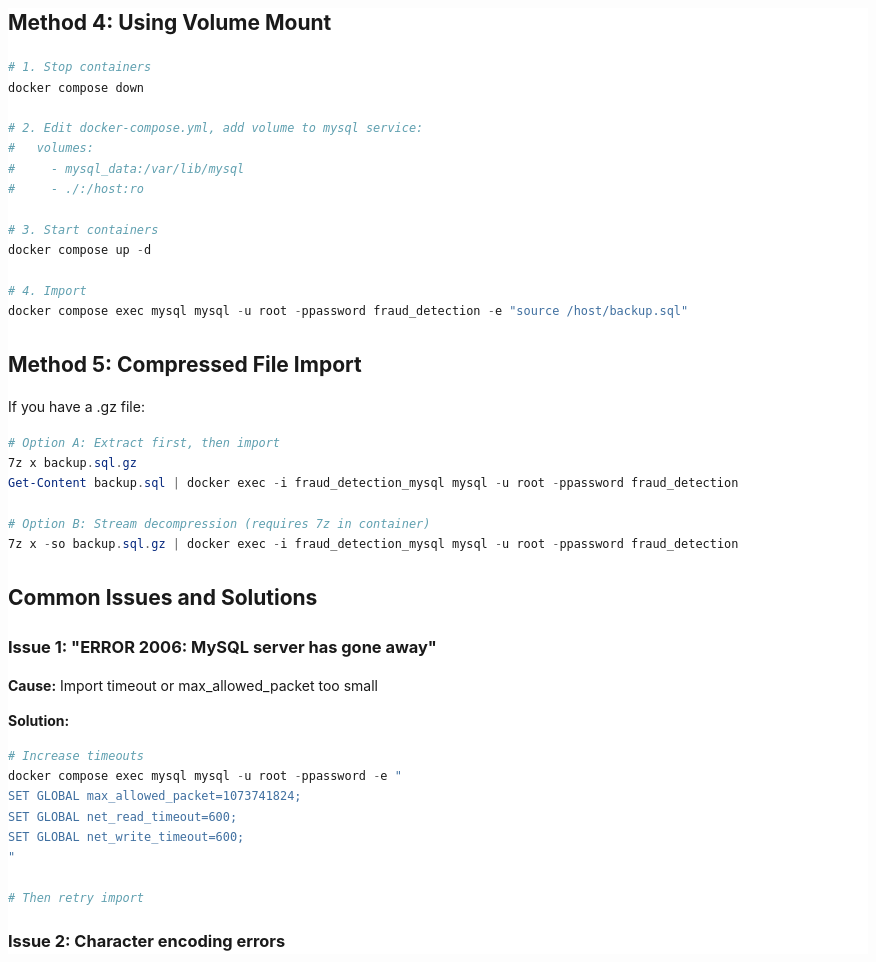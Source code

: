 ## Method 4: Using Volume Mount

```powershell
# 1. Stop containers
docker compose down

# 2. Edit docker-compose.yml, add volume to mysql service:
#   volumes:
#     - mysql_data:/var/lib/mysql
#     - ./:/host:ro

# 3. Start containers
docker compose up -d

# 4. Import
docker compose exec mysql mysql -u root -ppassword fraud_detection -e "source /host/backup.sql"
```

## Method 5: Compressed File Import

If you have a .gz file:

```powershell
# Option A: Extract first, then import
7z x backup.sql.gz
Get-Content backup.sql | docker exec -i fraud_detection_mysql mysql -u root -ppassword fraud_detection

# Option B: Stream decompression (requires 7z in container)
7z x -so backup.sql.gz | docker exec -i fraud_detection_mysql mysql -u root -ppassword fraud_detection
```

## Common Issues and Solutions

### Issue 1: "ERROR 2006: MySQL server has gone away"

**Cause:** Import timeout or max_allowed_packet too small

**Solution:**
```powershell
# Increase timeouts
docker compose exec mysql mysql -u root -ppassword -e "
SET GLOBAL max_allowed_packet=1073741824;
SET GLOBAL net_read_timeout=600;
SET GLOBAL net_write_timeout=600;
"

# Then retry import
```

### Issue 2: Character encoding errors
